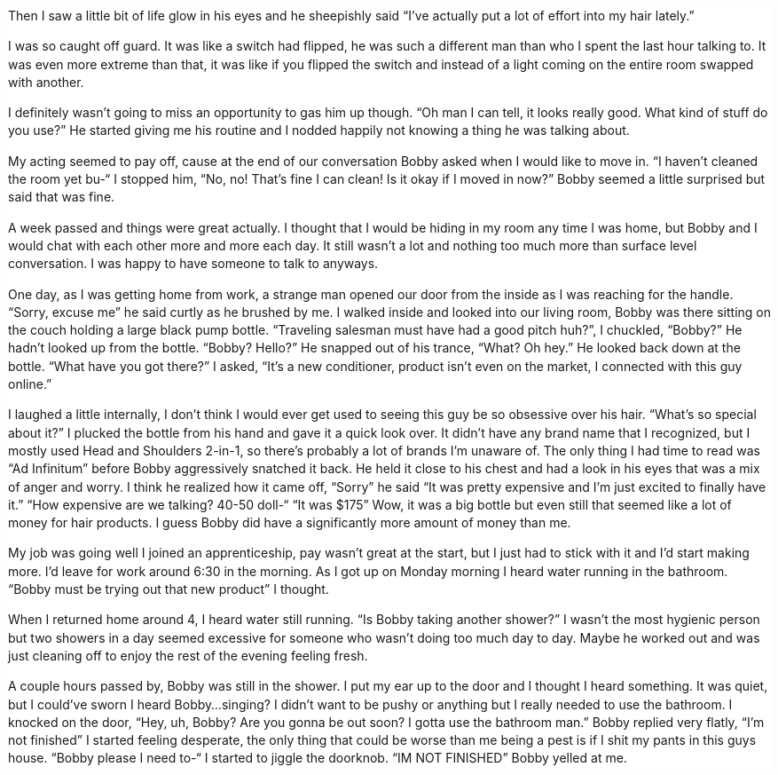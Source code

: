 
Then I saw a little bit of life glow in his eyes and he sheepishly said “I’ve actually put a lot of effort into my hair lately.” 


I was so caught off guard. It was like a switch had flipped, he was such a different man than who I spent the last hour talking to. It was even more extreme than that, it was like if you flipped the switch and instead of a light coming on the entire room swapped with another. 


I definitely wasn’t going to miss an opportunity to gas him up though. “Oh man I can tell, it looks really good. What kind of stuff do you use?” He started giving me his routine and I nodded happily not knowing a thing he was talking about. 


My acting seemed to pay off, cause at the end of our conversation Bobby asked when I would like to move in. “I haven’t cleaned the room yet bu-“ I stopped him, “No, no! That’s fine I can clean! Is it okay if I moved in now?” Bobby seemed a little surprised but said that was fine. 

A week passed and things were great actually. I thought that I would be hiding in my room any time I was home, but Bobby and I would chat with each other more and more each day. It still wasn’t a lot and nothing too much more than surface level conversation. I was happy to have someone to talk to anyways. 

One day, as I was getting home from work, a strange man opened our door from the inside as I was reaching for the handle. “Sorry, excuse me” he said curtly as he brushed by me. I walked inside and looked into our living room, Bobby was there sitting on the couch holding a large black pump bottle. “Traveling salesman must have had a good pitch huh?”, I chuckled, “Bobby?” He hadn’t looked up from the bottle. “Bobby? Hello?” He snapped out of his trance, “What? Oh hey.” He looked back down at the bottle. “What have you got there?” I asked, “It’s a new conditioner, product isn’t even on the market, I connected with this guy online.” 


I laughed a little internally, I don’t think I would ever get used to seeing this guy be so obsessive over his hair. “What’s so special about it?” I plucked the bottle from his hand and gave it a quick look over. It didn’t have any brand name that I recognized, but I mostly used Head and Shoulders 2-in-1, so there’s probably a lot of brands I’m unaware of. The only thing I had time to read was “Ad Infinitum” before Bobby aggressively snatched it back. He held it close to his chest and had a look in his eyes that was a mix of anger and worry. I think he realized how it came off, “Sorry” he said “It was pretty expensive and I’m just excited to finally have it.” “How expensive are we talking? 40-50 doll-“ “It was $175” Wow, it was a big bottle but even still that seemed like a lot of money for hair products. I guess Bobby did have a significantly more amount of money than me. 


My job was going well I joined an apprenticeship, pay wasn’t great at the start, but I just had to stick with it and I’d start making more. I’d leave for work around 6:30 in the morning. As I got up on Monday morning I heard water running in the bathroom. “Bobby must be trying out that new product” I thought. 

When I returned home around 4, I heard water still running. “Is Bobby taking another shower?” I wasn’t the most hygienic person but two showers in a day seemed excessive for someone who wasn’t doing too much day to day. Maybe he worked out and was just cleaning off to enjoy the rest of the evening feeling fresh. 

A couple hours passed by, Bobby was still in the shower. I put my ear up to the door and I thought I heard something. It was quiet, but I could’ve sworn I heard Bobby…singing? I didn’t want to be pushy or anything but  I really needed to use the bathroom. I knocked on the door, “Hey, uh, Bobby? Are you gonna be out soon? I gotta use the bathroom man.” Bobby replied very flatly, “I’m not finished” I started feeling desperate, the only thing that could be worse than me being a pest is if I shit my pants in this guys house. “Bobby please I need to-“ I started to jiggle the doorknob. “IM NOT FINISHED” Bobby yelled at me. 
